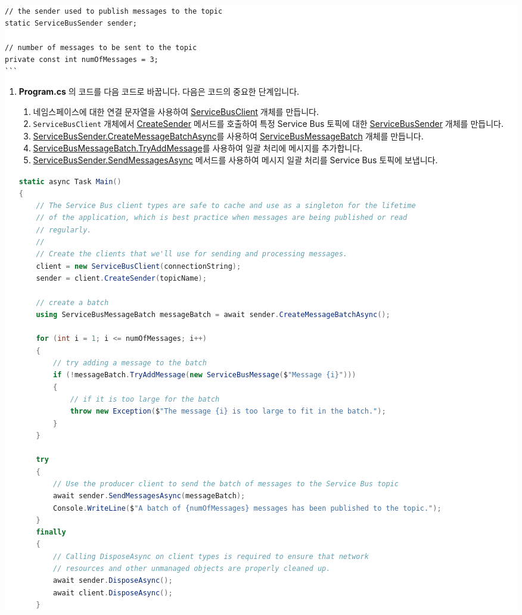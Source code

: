     // the sender used to publish messages to the topic
    static ServiceBusSender sender;

    // number of messages to be sent to the topic
    private const int numOfMessages = 3;
    ```    
1. **Program.cs** 의 코드를 다음 코드로 바꿉니다. 다음은 코드의 중요한 단계입니다.  
    1. 네임스페이스에 대한 연결 문자열을 사용하여 [ServiceBusClient](/dotnet/api/azure.messaging.servicebus.servicebusclient) 개체를 만듭니다. 
    1. `ServiceBusClient` 개체에서 [CreateSender](/dotnet/api/azure.messaging.servicebus.servicebusclient.createsender) 메서드를 호출하여 특정 Service Bus 토픽에 대한 [ServiceBusSender](/dotnet/api/azure.messaging.servicebus.servicebussender) 개체를 만듭니다.     
    1. [ServiceBusSender.CreateMessageBatchAsync](/dotnet/api/azure.messaging.servicebus.servicebussender.createmessagebatchasync)를 사용하여 [ServiceBusMessageBatch](/dotnet/api/azure.messaging.servicebus.servicebusmessagebatch) 개체를 만듭니다.
    1. [ServiceBusMessageBatch.TryAddMessage](/dotnet/api/azure.messaging.servicebus.servicebusmessagebatch.tryaddmessage)를 사용하여 일괄 처리에 메시지를 추가합니다. 
    1. [ServiceBusSender.SendMessagesAsync](/dotnet/api/azure.messaging.servicebus.servicebussender.sendmessagesasync) 메서드를 사용하여 메시지 일괄 처리를 Service Bus 토픽에 보냅니다.
    
    ```csharp
    static async Task Main()
    {
        // The Service Bus client types are safe to cache and use as a singleton for the lifetime
        // of the application, which is best practice when messages are being published or read
        // regularly.
        //
        // Create the clients that we'll use for sending and processing messages.
        client = new ServiceBusClient(connectionString);
        sender = client.CreateSender(topicName);

        // create a batch 
        using ServiceBusMessageBatch messageBatch = await sender.CreateMessageBatchAsync();

        for (int i = 1; i <= numOfMessages; i++)
        {
            // try adding a message to the batch
            if (!messageBatch.TryAddMessage(new ServiceBusMessage($"Message {i}")))
            {
                // if it is too large for the batch
                throw new Exception($"The message {i} is too large to fit in the batch.");
            }
        }

        try
        {
            // Use the producer client to send the batch of messages to the Service Bus topic
            await sender.SendMessagesAsync(messageBatch);
            Console.WriteLine($"A batch of {numOfMessages} messages has been published to the topic.");
        }
        finally
        {
            // Calling DisposeAsync on client types is required to ensure that network
            // resources and other unmanaged objects are properly cleaned up.
            await sender.DisposeAsync();
            await client.DisposeAsync();
        }
